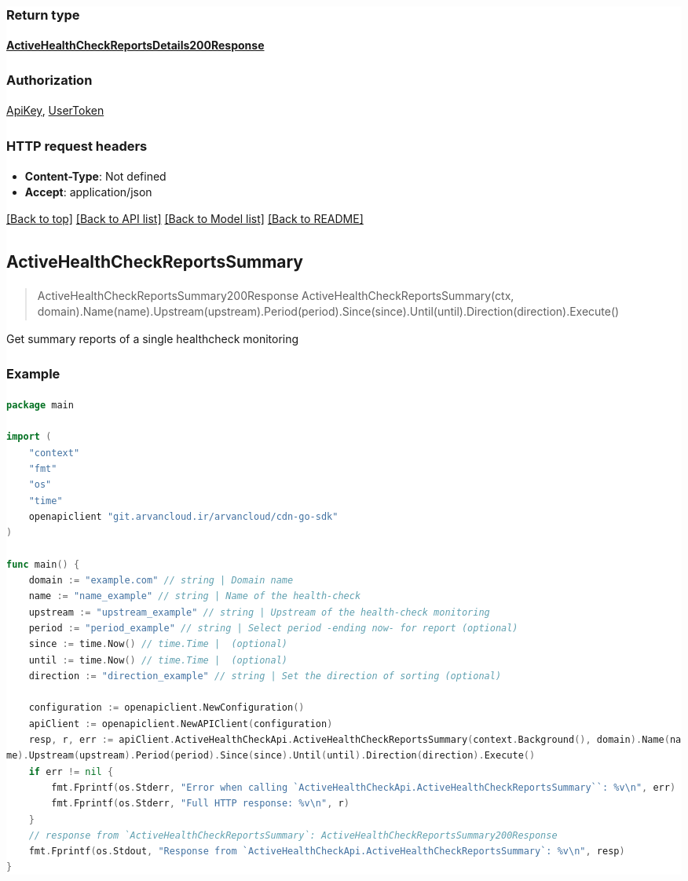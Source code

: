 ### Return type

[**ActiveHealthCheckReportsDetails200Response**](ActiveHealthCheckReportsDetails200Response.md)

### Authorization

[ApiKey](HOW-TO.md#ApiKey), [UserToken](HOW-TO.md#UserToken)

### HTTP request headers

- **Content-Type**: Not defined
- **Accept**: application/json

[[Back to top]](#) [[Back to API list]](HOW-TO.md#documentation-for-api-endpoints)
[[Back to Model list]](HOW-TO.md#documentation-for-models)
[[Back to README]](HOW-TO.md)


## ActiveHealthCheckReportsSummary

> ActiveHealthCheckReportsSummary200Response ActiveHealthCheckReportsSummary(ctx, domain).Name(name).Upstream(upstream).Period(period).Since(since).Until(until).Direction(direction).Execute()

Get summary reports of a single healthcheck monitoring

### Example

```go
package main

import (
    "context"
    "fmt"
    "os"
    "time"
    openapiclient "git.arvancloud.ir/arvancloud/cdn-go-sdk"
)

func main() {
    domain := "example.com" // string | Domain name
    name := "name_example" // string | Name of the health-check
    upstream := "upstream_example" // string | Upstream of the health-check monitoring
    period := "period_example" // string | Select period -ending now- for report (optional)
    since := time.Now() // time.Time |  (optional)
    until := time.Now() // time.Time |  (optional)
    direction := "direction_example" // string | Set the direction of sorting (optional)

    configuration := openapiclient.NewConfiguration()
    apiClient := openapiclient.NewAPIClient(configuration)
    resp, r, err := apiClient.ActiveHealthCheckApi.ActiveHealthCheckReportsSummary(context.Background(), domain).Name(name).Upstream(upstream).Period(period).Since(since).Until(until).Direction(direction).Execute()
    if err != nil {
        fmt.Fprintf(os.Stderr, "Error when calling `ActiveHealthCheckApi.ActiveHealthCheckReportsSummary``: %v\n", err)
        fmt.Fprintf(os.Stderr, "Full HTTP response: %v\n", r)
    }
    // response from `ActiveHealthCheckReportsSummary`: ActiveHealthCheckReportsSummary200Response
    fmt.Fprintf(os.Stdout, "Response from `ActiveHealthCheckApi.ActiveHealthCheckReportsSummary`: %v\n", resp)
}
```
